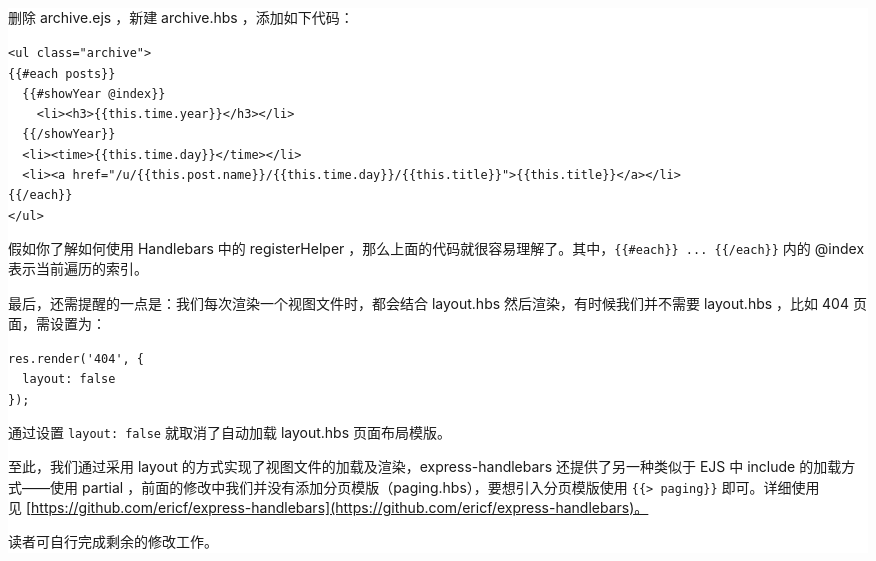 
删除 archive.ejs ，新建 archive.hbs ，添加如下代码：
    
    <ul class="archive">
    {{#each posts}}
      {{#showYear @index}}
        <li><h3>{{this.time.year}}</h3></li>
      {{/showYear}}
      <li><time>{{this.time.day}}</time></li>
      <li><a href="/u/{{this.post.name}}/{{this.time.day}}/{{this.title}}">{{this.title}}</a></li>
    {{/each}}
    </ul>
    

假如你了解如何使用 Handlebars 中的 registerHelper ，那么上面的代码就很容易理解了。其中，`{{#each}} ... {{/each}}` 内的 @index 表示当前遍历的索引。

最后，还需提醒的一点是：我们每次渲染一个视图文件时，都会结合 layout.hbs 然后渲染，有时候我们并不需要 layout.hbs ，比如 404 页面，需设置为：
    
    res.render('404', {
      layout: false
    });
    

通过设置 `layout: false` 就取消了自动加载 layout.hbs 页面布局模版。

至此，我们通过采用 layout 的方式实现了视图文件的加载及渲染，express-handlebars 还提供了另一种类似于 EJS 中 include 的加载方式——使用 partial ，前面的修改中我们并没有添加分页模版（paging.hbs），要想引入分页模版使用 `{{> paging}}` 即可。详细使用见 [https://github.com/ericf/express-handlebars](https://github.com/ericf/express-handlebars)。

读者可自行完成剩余的修改工作。
